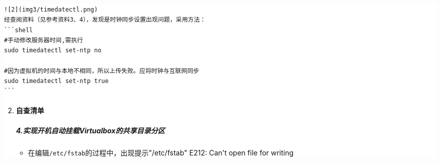     ![2](img3/timedatectl.png)
    经查阅资料（见参考资料3、4），发现是时钟同步设置出现问题，采用方法：
    ```shell
    #手动修改服务器时间,需执行
    sudo timedatectl set-ntp no 

    #因为虚拟机的时间与本地不相同，所以上传失败。应将时钟与互联网同步
    sudo timedatectl set-ntp true
    ```


2. #### 自查清单
    ##### 4.实现开机自动挂载Virtualbox的共享目录分区
    * 在编辑`/etc/fstab`的过程中，出现提示"/etc/fstab" E212: Can't open file for writing